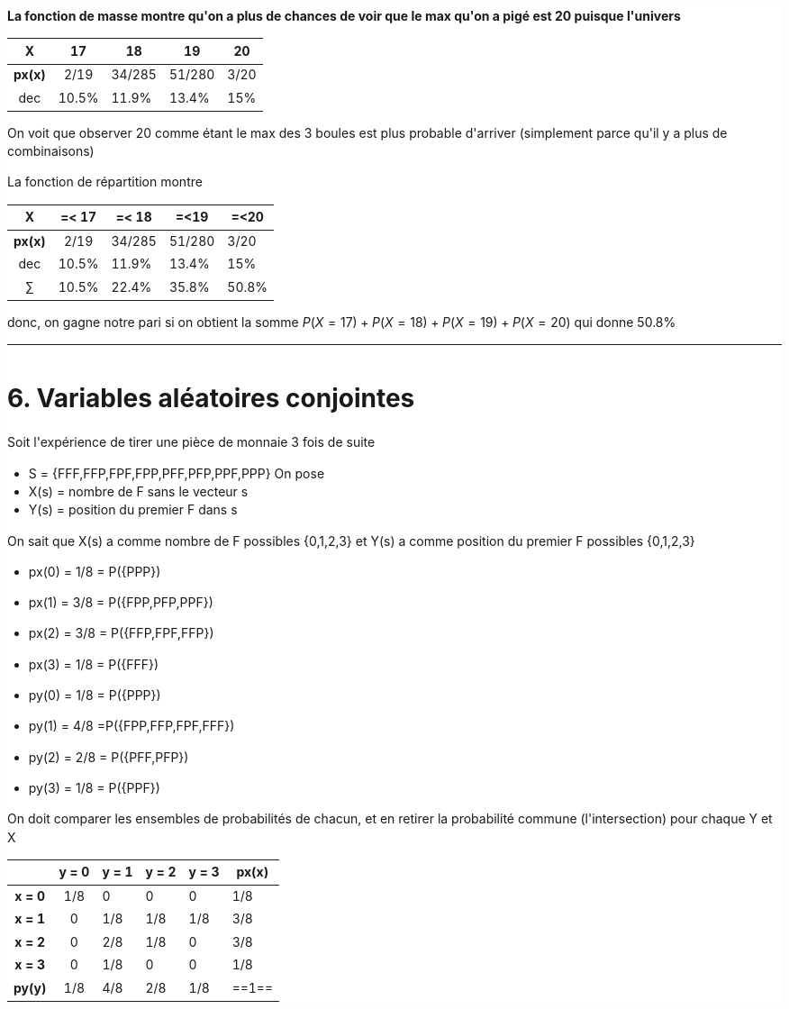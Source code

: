 **La fonction de masse montre qu'on a plus de chances de voir que le max qu'on a pigé est 20 puisque l'univers**

|   **X**   |  17   | 18     | 19     | 20   |
| :-------: | :---: | ------ | ------ | ---- |
| **px(x)** | 2/19  | 34/285 | 51/280 | 3/20 |
|    dec    | 10.5% | 11.9%  | 13.4%  | 15%  |
On voit que observer 20 comme étant le max des 3 boules est plus probable d'arriver (simplement parce qu'il y a plus de combinaisons)

La fonction de répartition montre


|   **X**   | =< 17 | =< 18  | =<19   | =<20  |
| :-------: | :---: | ------ | ------ | ----- |
| **px(x)** | 2/19  | 34/285 | 51/280 | 3/20  |
|    dec    | 10.5% | 11.9%  | 13.4%  | 15%   |
|  $\sum$   | 10.5% | 22.4%  | 35.8%  | 50.8% |
donc, on gagne notre pari si on obtient la somme $P(X=17)+P(X=18)+P(X=19)+P(X=20)$ qui donne 50.8%

---
# **6. Variables aléatoires conjointes**

Soit l'expérience de tirer une pièce de monnaie 3 fois de suite

- S = {FFF,FFP,FPF,FPP,PFF,PFP,PPF,PPP} 
On pose 
- X(s) = nombre de F sans le vecteur s
- Y(s) = position du premier F dans s

On sait que X(s) a comme nombre de F possibles {0,1,2,3} et Y(s) a comme position du premier F possibles {0,1,2,3}

- px(0) = $1/8$ = P({PPP}) 
- px(1) = $3/8$ = P({FPP,PFP,PPF})
- px(2) = $3/8$ = P({FFP,FPF,FFP})
- px(3) = $1/8$ = P({FFF})

- py(0) = $1/8$ = P({PPP}) 
- py(1) = $4/8$ =P({FPP,FFP,FPF,FFF})
- py(2) = $2/8$ = P({PFF,PFP})
- py(3) = $1/8$ = P({PPF})

On doit comparer les ensembles de probabilités de chacun, et en retirer la probabilité commune (l'intersection) pour chaque Y et X

|           | y = 0 | y = 1 | y = 2 | y = 3 | px(x) |
| :-------: | :---: | ----- | ----- | ----- | ----- |
| **x = 0** |  1/8  | 0     | 0     | 0     | 1/8   |
| **x = 1** |   0   | 1/8   | 1/8   | 1/8   | 3/8   |
| **x = 2** |   0   | 2/8   | 1/8   | 0     | 3/8   |
| **x = 3** |   0   | 1/8   | 0     | 0     | 1/8   |
| **py(y)** |  1/8  | 4/8   | 2/8   | 1/8   | ==1== |
